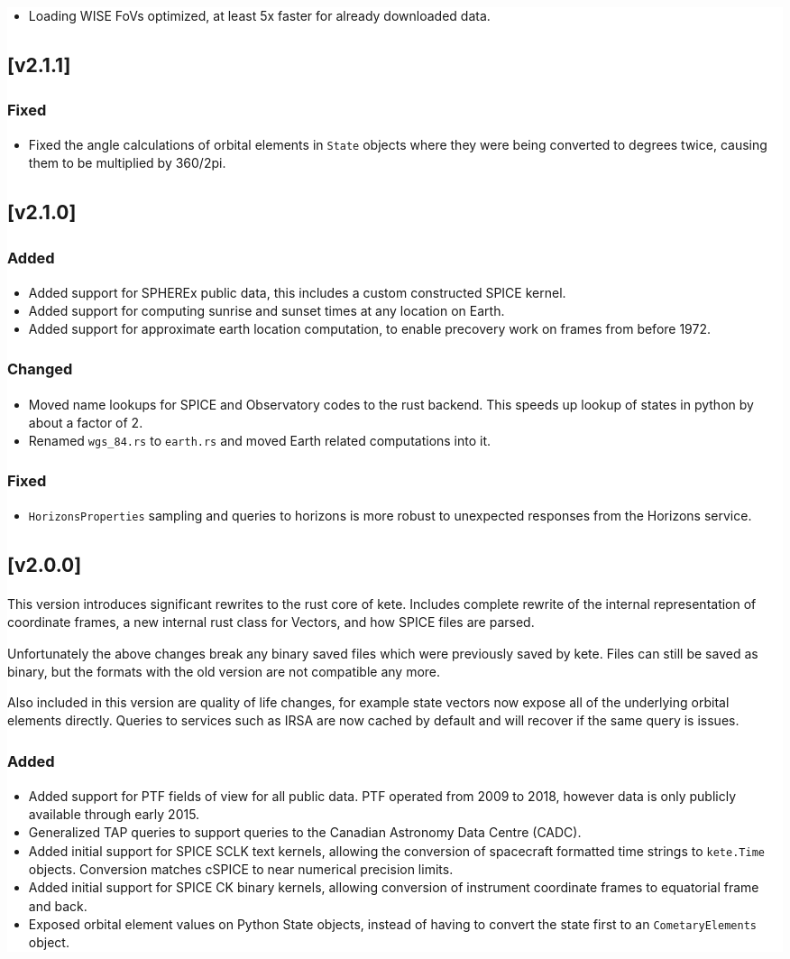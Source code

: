 - Loading WISE FoVs optimized, at least 5x faster for already downloaded data.


## [v2.1.1]

### Fixed

- Fixed the angle calculations of orbital elements in `State` objects where they were
  being converted to degrees twice, causing them to be multiplied by 360/2pi.


## [v2.1.0]

### Added

- Added support for SPHEREx public data, this includes a custom constructed SPICE
  kernel.
- Added support for computing sunrise and sunset times at any location on Earth.
- Added support for approximate earth location computation, to enable precovery work
  on frames from before 1972.

### Changed

- Moved name lookups for SPICE and Observatory codes to the rust backend. This speeds
  up lookup of states in python by about a factor of 2.
- Renamed `wgs_84.rs` to `earth.rs` and moved Earth related computations into it.

### Fixed

- `HorizonsProperties` sampling and queries to horizons is more robust to unexpected
  responses from the Horizons service.


## [v2.0.0]

This version introduces significant rewrites to the rust core of kete.
Includes complete rewrite of the internal representation of coordinate frames, a new
internal rust class for Vectors, and how SPICE files are parsed.

Unfortunately the above changes break any binary saved files which were previously
saved by kete. Files can still be saved as binary, but the formats with the old version
are not compatible any more.

Also included in this version are quality of life changes, for example state vectors
now expose all of the underlying orbital elements directly. Queries to services such
as IRSA are now cached by default and will recover if the same query is issues.

### Added

- Added support for PTF fields of view for all public data. PTF operated from 2009 to
  2018, however data is only publicly available through early 2015.
- Generalized TAP queries to support queries to the Canadian Astronomy Data Centre
  (CADC).
- Added initial support for SPICE SCLK text kernels, allowing the conversion of
  spacecraft formatted time strings to `kete.Time` objects. Conversion matches cSPICE
  to near numerical precision limits.
- Added initial support for SPICE CK binary kernels, allowing conversion of instrument
  coordinate frames to equatorial frame and back.
- Exposed orbital element values on Python State objects, instead of having to convert
  the state first to an `CometaryElements` object.


[Unreleased]: https://github.com/dahlend/kete/tree/main
[2.1.4]: https://github.com/dahlend/kete/releases/tag/v2.1.4
[2.1.3]: https://github.com/dahlend/kete/releases/tag/v2.1.3
[2.1.2]: https://github.com/dahlend/kete/releases/tag/v2.1.2
[2.1.1]: https://github.com/dahlend/kete/releases/tag/v2.1.1
[2.1.0]: https://github.com/dahlend/kete/releases/tag/v2.1.0
[2.0.0]: https://github.com/dahlend/kete/releases/tag/v2.0.0
[1.1.0]: https://github.com/dahlend/kete/releases/tag/v1.1.0
[1.0.8]: https://github.com/dahlend/kete/releases/tag/v1.0.8
[1.0.7]: https://github.com/dahlend/kete/releases/tag/v1.0.7
[1.0.6]: https://github.com/dahlend/kete/releases/tag/v1.0.6
[1.0.5]: https://github.com/dahlend/kete/releases/tag/v1.0.5
[1.0.4]: https://github.com/dahlend/kete/releases/tag/v1.0.4
[1.0.3]: https://github.com/dahlend/kete/releases/tag/v1.0.3
[1.0.2]: https://github.com/dahlend/kete/releases/tag/v1.0.2
[1.0.1]: https://github.com/dahlend/kete/releases/tag/v1.0.1
[1.0.0]: https://github.com/dahlend/kete/releases/tag/v1.0.0
[0.3.0]: https://github.com/dahlend/kete/releases/tag/v0.3.0
[0.2.5]: https://github.com/dahlend/kete/releases/tag/v0.2.5
[0.2.4]: https://github.com/dahlend/kete/releases/tag/v0.2.4
[0.2.3]: https://github.com/dahlend/kete/releases/tag/v0.2.3
[0.2.2]: https://github.com/dahlend/kete/releases/tag/v0.2.2
[0.2.1]: https://github.com/dahlend/kete/releases/tag/v0.2.1
[0.2.0]: https://github.com/dahlend/kete/releases/tag/v0.2.0